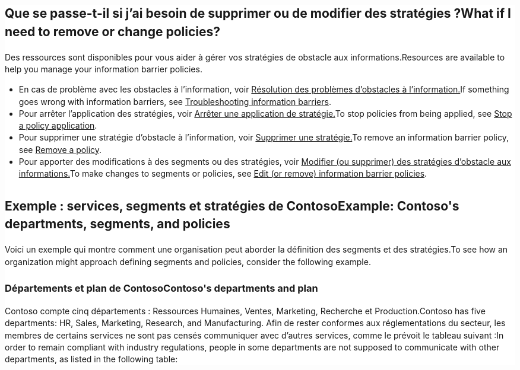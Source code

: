 ## <a name="what-if-i-need-to-remove-or-change-policies"></a><span data-ttu-id="4eed4-336">Que se passe-t-il si j’ai besoin de supprimer ou de modifier des stratégies ?</span><span class="sxs-lookup"><span data-stu-id="4eed4-336">What if I need to remove or change policies?</span></span>

<span data-ttu-id="4eed4-337">Des ressources sont disponibles pour vous aider à gérer vos stratégies de obstacle aux informations.</span><span class="sxs-lookup"><span data-stu-id="4eed4-337">Resources are available to help you manage your information barrier policies.</span></span>

- <span data-ttu-id="4eed4-338">En cas de problème avec les obstacles à l’information, voir [Résolution des problèmes d’obstacles à l’information.](information-barriers-troubleshooting.md)</span><span class="sxs-lookup"><span data-stu-id="4eed4-338">If something goes wrong with information barriers, see [Troubleshooting information barriers](information-barriers-troubleshooting.md).</span></span>
- <span data-ttu-id="4eed4-339">Pour arrêter l’application des stratégies, voir [Arrêter une application de stratégie.](information-barriers-edit-segments-policies.md#stop-a-policy-application)</span><span class="sxs-lookup"><span data-stu-id="4eed4-339">To stop policies from being applied, see [Stop a policy application](information-barriers-edit-segments-policies.md#stop-a-policy-application).</span></span>
- <span data-ttu-id="4eed4-340">Pour supprimer une stratégie d’obstacle à l’information, voir [Supprimer une stratégie.](information-barriers-edit-segments-policies.md#remove-a-policy)</span><span class="sxs-lookup"><span data-stu-id="4eed4-340">To remove an information barrier policy, see [Remove a policy](information-barriers-edit-segments-policies.md#remove-a-policy).</span></span>
- <span data-ttu-id="4eed4-341">Pour apporter des modifications à des segments ou des stratégies, voir [Modifier (ou supprimer) des stratégies d’obstacle aux informations.](information-barriers-edit-segments-policies.md)</span><span class="sxs-lookup"><span data-stu-id="4eed4-341">To make changes to segments or policies, see [Edit (or remove) information barrier policies](information-barriers-edit-segments-policies.md).</span></span>

## <a name="example-contosos-departments-segments-and-policies"></a><span data-ttu-id="4eed4-342">Exemple : services, segments et stratégies de Contoso</span><span class="sxs-lookup"><span data-stu-id="4eed4-342">Example: Contoso's departments, segments, and policies</span></span>

<span data-ttu-id="4eed4-343">Voici un exemple qui montre comment une organisation peut aborder la définition des segments et des stratégies.</span><span class="sxs-lookup"><span data-stu-id="4eed4-343">To see how an organization might approach defining segments and policies, consider the following example.</span></span>

### <a name="contosos-departments-and-plan"></a><span data-ttu-id="4eed4-344">Départements et plan de Contoso</span><span class="sxs-lookup"><span data-stu-id="4eed4-344">Contoso's departments and plan</span></span>

<span data-ttu-id="4eed4-345">Contoso compte cinq départements : Ressources Humaines, Ventes, Marketing, Recherche et Production.</span><span class="sxs-lookup"><span data-stu-id="4eed4-345">Contoso has five departments: HR, Sales, Marketing, Research, and Manufacturing.</span></span> <span data-ttu-id="4eed4-346">Afin de rester conformes aux réglementations du secteur, les membres de certains services ne sont pas censés communiquer avec d’autres services, comme le prévoit le tableau suivant :</span><span class="sxs-lookup"><span data-stu-id="4eed4-346">In order to remain compliant with industry regulations, people in some departments are not supposed to communicate with other departments, as listed in the following table:</span></span>
